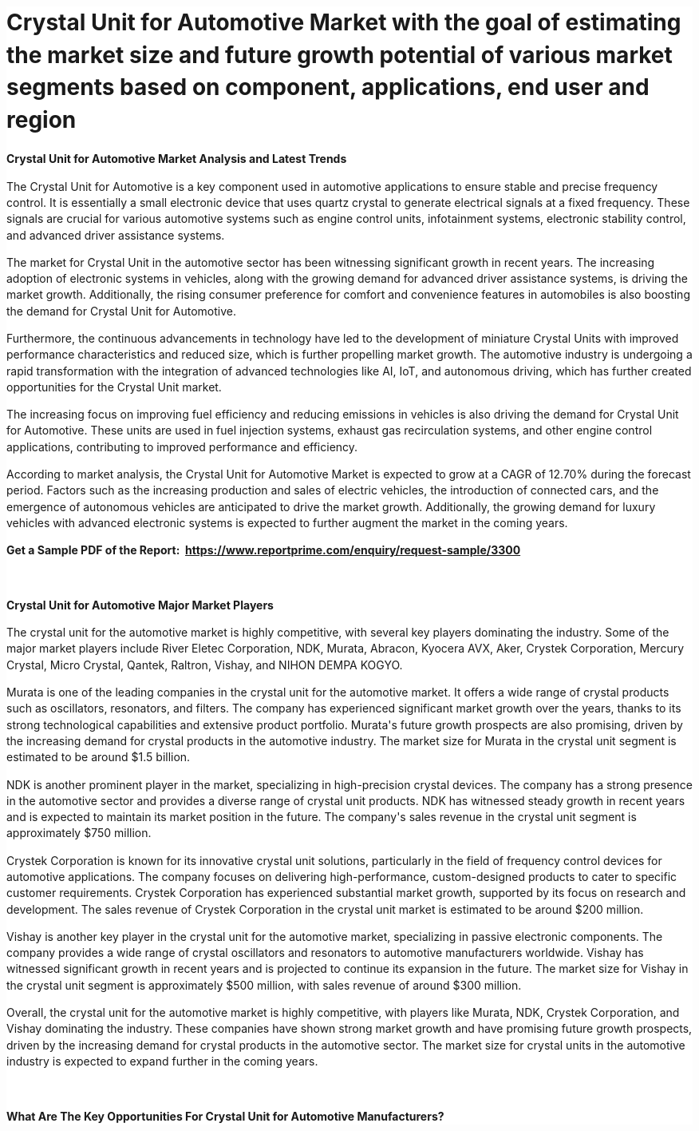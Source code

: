<p><h1>Crystal Unit for Automotive Market with the goal of estimating the market size and future growth potential of various market segments based on component, applications, end user and region</h1></p><p><strong>Crystal Unit for Automotive Market Analysis and Latest Trends</strong></p>
<p><p>The Crystal Unit for Automotive is a key component used in automotive applications to ensure stable and precise frequency control. It is essentially a small electronic device that uses quartz crystal to generate electrical signals at a fixed frequency. These signals are crucial for various automotive systems such as engine control units, infotainment systems, electronic stability control, and advanced driver assistance systems.</p><p>The market for Crystal Unit in the automotive sector has been witnessing significant growth in recent years. The increasing adoption of electronic systems in vehicles, along with the growing demand for advanced driver assistance systems, is driving the market growth. Additionally, the rising consumer preference for comfort and convenience features in automobiles is also boosting the demand for Crystal Unit for Automotive.</p><p>Furthermore, the continuous advancements in technology have led to the development of miniature Crystal Units with improved performance characteristics and reduced size, which is further propelling market growth. The automotive industry is undergoing a rapid transformation with the integration of advanced technologies like AI, IoT, and autonomous driving, which has further created opportunities for the Crystal Unit market.</p><p>The increasing focus on improving fuel efficiency and reducing emissions in vehicles is also driving the demand for Crystal Unit for Automotive. These units are used in fuel injection systems, exhaust gas recirculation systems, and other engine control applications, contributing to improved performance and efficiency.</p><p>According to market analysis, the Crystal Unit for Automotive Market is expected to grow at a CAGR of 12.70% during the forecast period. Factors such as the increasing production and sales of electric vehicles, the introduction of connected cars, and the emergence of autonomous vehicles are anticipated to drive the market growth. Additionally, the growing demand for luxury vehicles with advanced electronic systems is expected to further augment the market in the coming years.</p></p>
<p><strong>Get a Sample PDF of the Report:&nbsp; <a href="https://www.reportprime.com/enquiry/request-sample/3300">https://www.reportprime.com/enquiry/request-sample/3300</a></strong></p>
<p>&nbsp;</p>
<p><strong>Crystal Unit for Automotive Major Market Players</strong></p>
<p><p>The crystal unit for the automotive market is highly competitive, with several key players dominating the industry. Some of the major market players include River Eletec Corporation, NDK, Murata, Abracon, Kyocera AVX, Aker, Crystek Corporation, Mercury Crystal, Micro Crystal, Qantek, Raltron, Vishay, and NIHON DEMPA KOGYO.</p><p>Murata is one of the leading companies in the crystal unit for the automotive market. It offers a wide range of crystal products such as oscillators, resonators, and filters. The company has experienced significant market growth over the years, thanks to its strong technological capabilities and extensive product portfolio. Murata's future growth prospects are also promising, driven by the increasing demand for crystal products in the automotive industry. The market size for Murata in the crystal unit segment is estimated to be around $1.5 billion.</p><p>NDK is another prominent player in the market, specializing in high-precision crystal devices. The company has a strong presence in the automotive sector and provides a diverse range of crystal unit products. NDK has witnessed steady growth in recent years and is expected to maintain its market position in the future. The company's sales revenue in the crystal unit segment is approximately $750 million.</p><p>Crystek Corporation is known for its innovative crystal unit solutions, particularly in the field of frequency control devices for automotive applications. The company focuses on delivering high-performance, custom-designed products to cater to specific customer requirements. Crystek Corporation has experienced substantial market growth, supported by its focus on research and development. The sales revenue of Crystek Corporation in the crystal unit market is estimated to be around $200 million.</p><p>Vishay is another key player in the crystal unit for the automotive market, specializing in passive electronic components. The company provides a wide range of crystal oscillators and resonators to automotive manufacturers worldwide. Vishay has witnessed significant growth in recent years and is projected to continue its expansion in the future. The market size for Vishay in the crystal unit segment is approximately $500 million, with sales revenue of around $300 million.</p><p>Overall, the crystal unit for the automotive market is highly competitive, with players like Murata, NDK, Crystek Corporation, and Vishay dominating the industry. These companies have shown strong market growth and have promising future growth prospects, driven by the increasing demand for crystal products in the automotive sector. The market size for crystal units in the automotive industry is expected to expand further in the coming years.</p></p>
<p>&nbsp;</p>
<p><strong>What Are The Key Opportunities For Crystal Unit for Automotive Manufacturers?</strong></p>